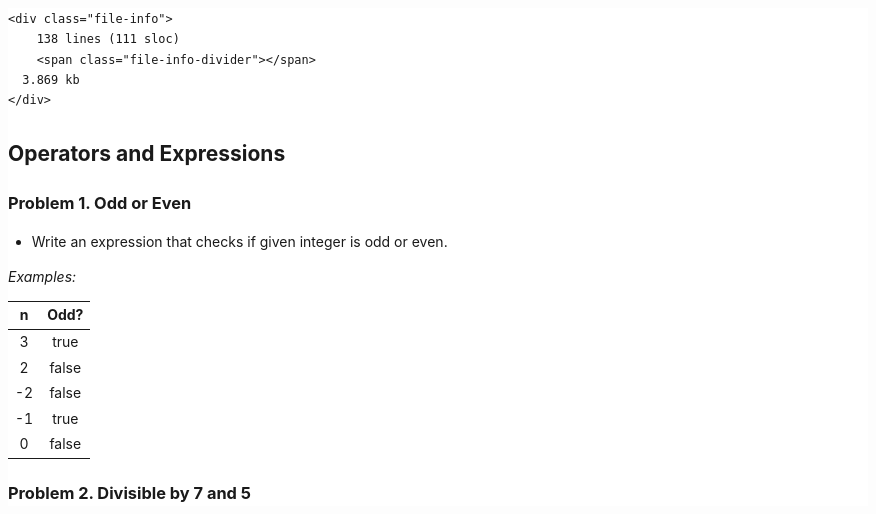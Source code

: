     <div class="file-info">
        138 lines (111 sloc)
        <span class="file-info-divider"></span>
      3.869 kb
    </div>
  </div>
    <div id="readme" class="blob instapaper_body">
    <article class="markdown-body entry-content" itemprop="mainContentOfPage"><h1>
<a id="user-content-operators-and-expressions" class="anchor" href="#operators-and-expressions" aria-hidden="true"><span class="octicon octicon-link"></span></a>Operators and Expressions</h1>

<h3>
<a id="user-content-problem-1-odd-or-even" class="anchor" href="#problem-1-odd-or-even" aria-hidden="true"><span class="octicon octicon-link"></span></a>Problem 1. Odd or Even</h3>

<ul>
<li>  Write an expression that checks if given integer is odd or even.</li>
</ul>

<p><em>Examples:</em></p>

<table>
<thead>
<tr>
<th align="center">n</th>
<th align="center">Odd?</th>
</tr>
</thead>
<tbody>
<tr>
<td align="center">3</td>
<td align="center">true</td>
</tr>
<tr>
<td align="center">2</td>
<td align="center">false</td>
</tr>
<tr>
<td align="center">-2</td>
<td align="center">false</td>
</tr>
<tr>
<td align="center">-1</td>
<td align="center">true</td>
</tr>
<tr>
<td align="center">0</td>
<td align="center">false</td>
</tr>
</tbody>
</table>

<h3>
<a id="user-content-problem-2-divisible-by-7-and-5" class="anchor" href="#problem-2-divisible-by-7-and-5" aria-hidden="true"><span class="octicon octicon-link"></span></a>Problem 2. Divisible by 7 and 5</h3>
